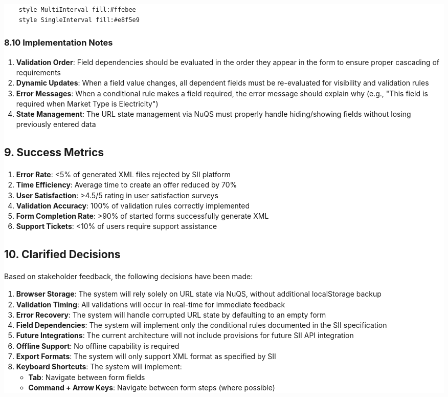 ```mermaid
    style MultiInterval fill:#ffebee
    style SingleInterval fill:#e8f5e9
```

### 8.10 Implementation Notes

1. **Validation Order**: Field dependencies should be evaluated in the order they appear in the form to ensure proper cascading of requirements
2. **Dynamic Updates**: When a field value changes, all dependent fields must be re-evaluated for visibility and validation rules
3. **Error Messages**: When a conditional rule makes a field required, the error message should explain why (e.g., "This field is required when Market Type is Electricity")
4. **State Management**: The URL state management via NuQS must properly handle hiding/showing fields without losing previously entered data

## 9. Success Metrics

1. **Error Rate**: <5% of generated XML files rejected by SII platform
2. **Time Efficiency**: Average time to create an offer reduced by 70%
3. **User Satisfaction**: >4.5/5 rating in user satisfaction surveys
4. **Validation Accuracy**: 100% of validation rules correctly implemented
5. **Form Completion Rate**: >90% of started forms successfully generate XML
6. **Support Tickets**: <10% of users require support assistance

## 10. Clarified Decisions

Based on stakeholder feedback, the following decisions have been made:

1. **Browser Storage**: The system will rely solely on URL state via NuQS, without additional localStorage backup
2. **Validation Timing**: All validations will occur in real-time for immediate feedback
3. **Error Recovery**: The system will handle corrupted URL state by defaulting to an empty form
4. **Field Dependencies**: The system will implement only the conditional rules documented in the SII specification
5. **Future Integrations**: The current architecture will not include provisions for future SII API integration
6. **Offline Support**: No offline capability is required
7. **Export Formats**: The system will only support XML format as specified by SII
8. **Keyboard Shortcuts**: The system will implement:
   - **Tab**: Navigate between form fields
   - **Command + Arrow Keys**: Navigate between form steps (where possible) 